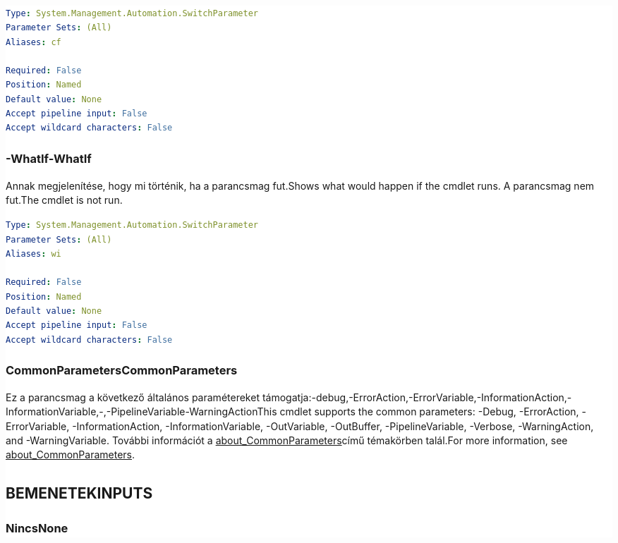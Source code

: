 ```yaml
Type: System.Management.Automation.SwitchParameter
Parameter Sets: (All)
Aliases: cf

Required: False
Position: Named
Default value: None
Accept pipeline input: False
Accept wildcard characters: False
```

### <span data-ttu-id="41b17-131">-WhatIf</span><span class="sxs-lookup"><span data-stu-id="41b17-131">-WhatIf</span></span>
<span data-ttu-id="41b17-132">Annak megjelenítése, hogy mi történik, ha a parancsmag fut.</span><span class="sxs-lookup"><span data-stu-id="41b17-132">Shows what would happen if the cmdlet runs.</span></span>
<span data-ttu-id="41b17-133">A parancsmag nem fut.</span><span class="sxs-lookup"><span data-stu-id="41b17-133">The cmdlet is not run.</span></span>

```yaml
Type: System.Management.Automation.SwitchParameter
Parameter Sets: (All)
Aliases: wi

Required: False
Position: Named
Default value: None
Accept pipeline input: False
Accept wildcard characters: False
```

### <span data-ttu-id="41b17-134">CommonParameters</span><span class="sxs-lookup"><span data-stu-id="41b17-134">CommonParameters</span></span>
<span data-ttu-id="41b17-135">Ez a parancsmag a következő általános paramétereket támogatja:-debug,-ErrorAction,-ErrorVariable,-InformationAction,-InformationVariable,-,-PipelineVariable-WarningAction</span><span class="sxs-lookup"><span data-stu-id="41b17-135">This cmdlet supports the common parameters: -Debug, -ErrorAction, -ErrorVariable, -InformationAction, -InformationVariable, -OutVariable, -OutBuffer, -PipelineVariable, -Verbose, -WarningAction, and -WarningVariable.</span></span> <span data-ttu-id="41b17-136">További információt a [about_CommonParameters](http://go.microsoft.com/fwlink/?LinkID=113216)című témakörben talál.</span><span class="sxs-lookup"><span data-stu-id="41b17-136">For more information, see [about_CommonParameters](http://go.microsoft.com/fwlink/?LinkID=113216).</span></span>

## <span data-ttu-id="41b17-137">BEMENETEK</span><span class="sxs-lookup"><span data-stu-id="41b17-137">INPUTS</span></span>

### <span data-ttu-id="41b17-138">Nincs</span><span class="sxs-lookup"><span data-stu-id="41b17-138">None</span></span>
